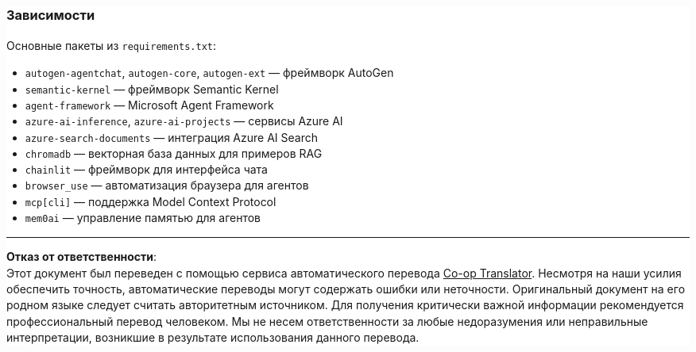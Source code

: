 ### Зависимости

Основные пакеты из `requirements.txt`:
- `autogen-agentchat`, `autogen-core`, `autogen-ext` — фреймворк AutoGen
- `semantic-kernel` — фреймворк Semantic Kernel
- `agent-framework` — Microsoft Agent Framework
- `azure-ai-inference`, `azure-ai-projects` — сервисы Azure AI
- `azure-search-documents` — интеграция Azure AI Search
- `chromadb` — векторная база данных для примеров RAG
- `chainlit` — фреймворк для интерфейса чата
- `browser_use` — автоматизация браузера для агентов
- `mcp[cli]` — поддержка Model Context Protocol
- `mem0ai` — управление памятью для агентов

---

**Отказ от ответственности**:  
Этот документ был переведен с помощью сервиса автоматического перевода [Co-op Translator](https://github.com/Azure/co-op-translator). Несмотря на наши усилия обеспечить точность, автоматические переводы могут содержать ошибки или неточности. Оригинальный документ на его родном языке следует считать авторитетным источником. Для получения критически важной информации рекомендуется профессиональный перевод человеком. Мы не несем ответственности за любые недоразумения или неправильные интерпретации, возникшие в результате использования данного перевода.